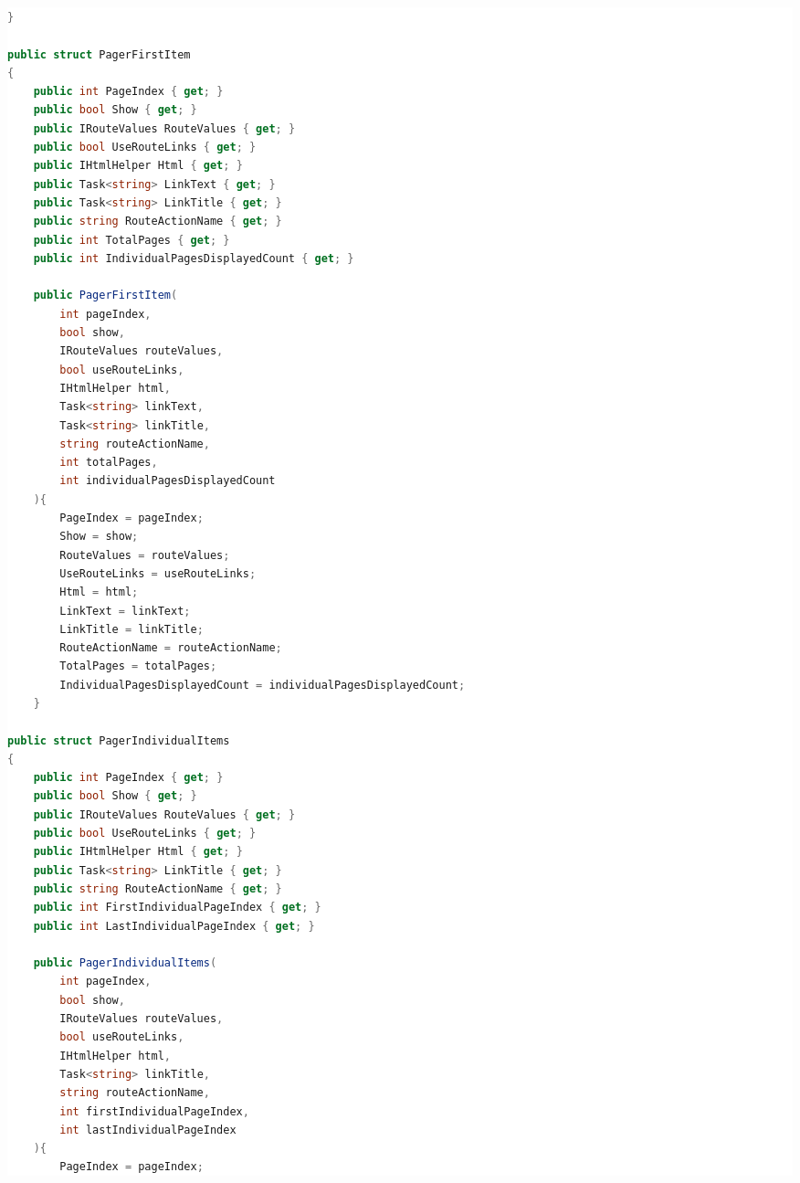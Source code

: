 ```csharp
}

public struct PagerFirstItem
{
    public int PageIndex { get; }
    public bool Show { get; }
    public IRouteValues RouteValues { get; }
    public bool UseRouteLinks { get; }
    public IHtmlHelper Html { get; }
    public Task<string> LinkText { get; }
    public Task<string> LinkTitle { get; }
    public string RouteActionName { get; }
    public int TotalPages { get; }
    public int IndividualPagesDisplayedCount { get; }

    public PagerFirstItem(
        int pageIndex,
        bool show,
        IRouteValues routeValues,
        bool useRouteLinks,
        IHtmlHelper html,
        Task<string> linkText,
        Task<string> linkTitle,
        string routeActionName,
        int totalPages,
        int individualPagesDisplayedCount
    ){
        PageIndex = pageIndex;
        Show = show;
        RouteValues = routeValues;
        UseRouteLinks = useRouteLinks;
        Html = html;
        LinkText = linkText;
        LinkTitle = linkTitle;
        RouteActionName = routeActionName;
        TotalPages = totalPages;
        IndividualPagesDisplayedCount = individualPagesDisplayedCount;
    }

public struct PagerIndividualItems
{
    public int PageIndex { get; }
    public bool Show { get; }
    public IRouteValues RouteValues { get; }
    public bool UseRouteLinks { get; }
    public IHtmlHelper Html { get; }
    public Task<string> LinkTitle { get; }
    public string RouteActionName { get; }
    public int FirstIndividualPageIndex { get; }
    public int LastIndividualPageIndex { get; }

    public PagerIndividualItems(
        int pageIndex,
        bool show,
        IRouteValues routeValues,
        bool useRouteLinks,
        IHtmlHelper html,
        Task<string> linkTitle,
        string routeActionName,
        int firstIndividualPageIndex,
        int lastIndividualPageIndex
    ){
        PageIndex = pageIndex;
```